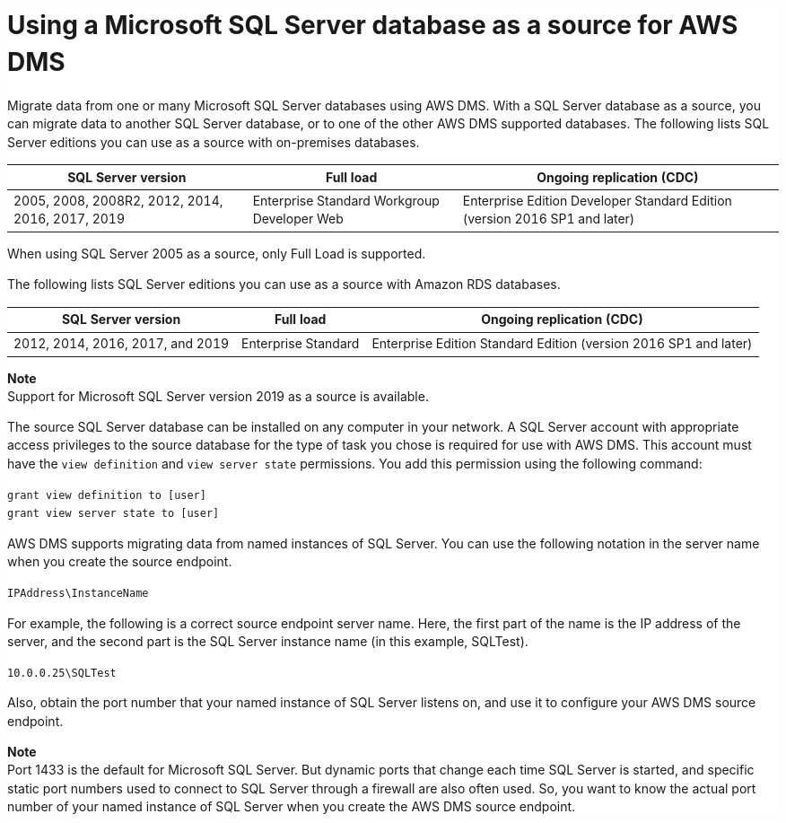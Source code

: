 # Using a Microsoft SQL Server database as a source for AWS DMS<a name="CHAP_Source.SQLServer"></a>

Migrate data from one or many Microsoft SQL Server databases using AWS DMS\. With a SQL Server database as a source, you can migrate data to another SQL Server database, or to one of the other AWS DMS supported databases\. The following lists SQL Server editions you can use as a source with on\-premises databases\.


| SQL Server version | Full load | Ongoing replication \(CDC\) | 
| --- | --- | --- | 
| 2005, 2008, 2008R2, 2012, 2014, 2016, 2017, 2019 |  Enterprise Standard Workgroup Developer Web  |  Enterprise Edition Developer Standard Edition \(version 2016 SP1 and later\)  | 

When using SQL Server 2005 as a source, only Full Load is supported\.

The following lists SQL Server editions you can use as a source with Amazon RDS databases\.


| SQL Server version | Full load | Ongoing replication \(CDC\) | 
| --- | --- | --- | 
| 2012, 2014, 2016, 2017, and 2019 |  Enterprise Standard  |  Enterprise Edition Standard Edition \(version 2016 SP1 and later\)  | 

**Note**  
Support for Microsoft SQL Server version 2019 as a source is available\.

The source SQL Server database can be installed on any computer in your network\. A SQL Server account with appropriate access privileges to the source database for the type of task you chose is required for use with AWS DMS\. This account must have the `view definition` and `view server state` permissions\. You add this permission using the following command:

```
grant view definition to [user]
grant view server state to [user]
```

AWS DMS supports migrating data from named instances of SQL Server\. You can use the following notation in the server name when you create the source endpoint\.

```
IPAddress\InstanceName
```

For example, the following is a correct source endpoint server name\. Here, the first part of the name is the IP address of the server, and the second part is the SQL Server instance name \(in this example, SQLTest\)\.

```
10.0.0.25\SQLTest
```

Also, obtain the port number that your named instance of SQL Server listens on, and use it to configure your AWS DMS source endpoint\. 

**Note**  
Port 1433 is the default for Microsoft SQL Server\. But dynamic ports that change each time SQL Server is started, and specific static port numbers used to connect to SQL Server through a firewall are also often used\. So, you want to know the actual port number of your named instance of SQL Server when you create the AWS DMS source endpoint\.
